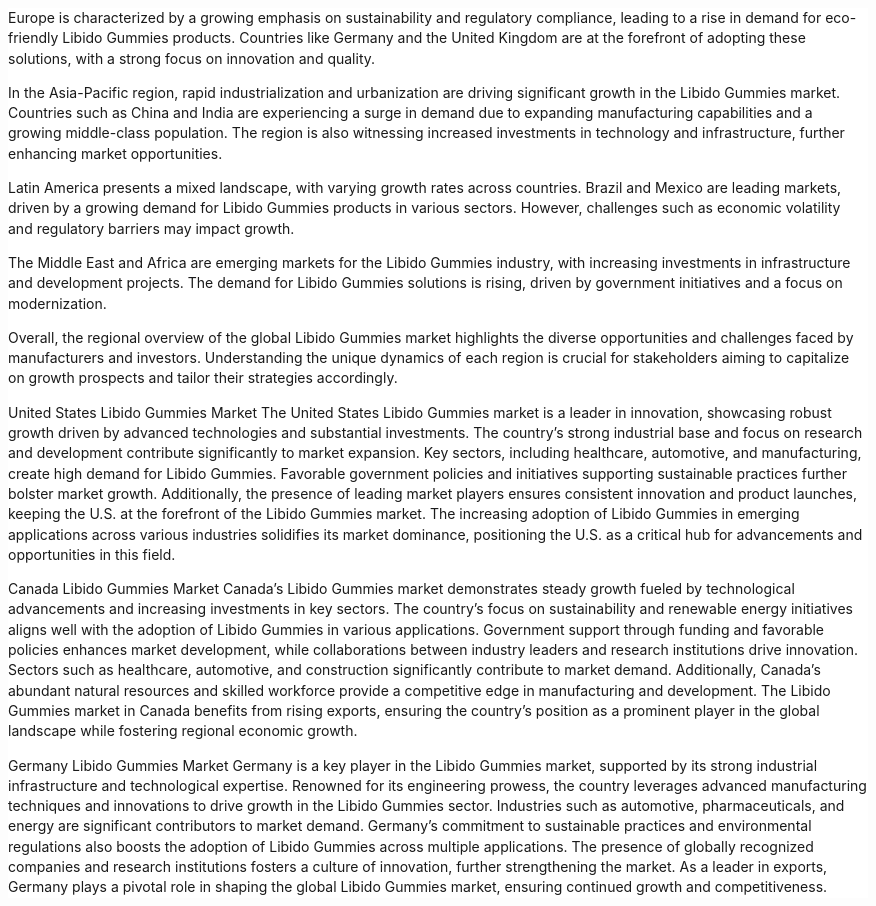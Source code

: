 Europe is characterized by a growing emphasis on sustainability and regulatory compliance, leading to a rise in demand for eco-friendly Libido Gummies products. Countries like Germany and the United Kingdom are at the forefront of adopting these solutions, with a strong focus on innovation and quality.

In the Asia-Pacific region, rapid industrialization and urbanization are driving significant growth in the Libido Gummies market. Countries such as China and India are experiencing a surge in demand due to expanding manufacturing capabilities and a growing middle-class population. The region is also witnessing increased investments in technology and infrastructure, further enhancing market opportunities.

Latin America presents a mixed landscape, with varying growth rates across countries. Brazil and Mexico are leading markets, driven by a growing demand for Libido Gummies products in various sectors. However, challenges such as economic volatility and regulatory barriers may impact growth.

The Middle East and Africa are emerging markets for the Libido Gummies industry, with increasing investments in infrastructure and development projects. The demand for Libido Gummies solutions is rising, driven by government initiatives and a focus on modernization.

Overall, the regional overview of the global Libido Gummies market highlights the diverse opportunities and challenges faced by manufacturers and investors. Understanding the unique dynamics of each region is crucial for stakeholders aiming to capitalize on growth prospects and tailor their strategies accordingly.

United States Libido Gummies Market
The United States Libido Gummies market is a leader in innovation, showcasing robust growth driven by advanced technologies and substantial investments. The country’s strong industrial base and focus on research and development contribute significantly to market expansion. Key sectors, including healthcare, automotive, and manufacturing, create high demand for Libido Gummies. Favorable government policies and initiatives supporting sustainable practices further bolster market growth. Additionally, the presence of leading market players ensures consistent innovation and product launches, keeping the U.S. at the forefront of the Libido Gummies market. The increasing adoption of Libido Gummies in emerging applications across various industries solidifies its market dominance, positioning the U.S. as a critical hub for advancements and opportunities in this field.

Canada Libido Gummies Market
Canada’s Libido Gummies market demonstrates steady growth fueled by technological advancements and increasing investments in key sectors. The country’s focus on sustainability and renewable energy initiatives aligns well with the adoption of Libido Gummies in various applications. Government support through funding and favorable policies enhances market development, while collaborations between industry leaders and research institutions drive innovation. Sectors such as healthcare, automotive, and construction significantly contribute to market demand. Additionally, Canada’s abundant natural resources and skilled workforce provide a competitive edge in manufacturing and development. The Libido Gummies market in Canada benefits from rising exports, ensuring the country’s position as a prominent player in the global landscape while fostering regional economic growth.

Germany Libido Gummies Market
Germany is a key player in the Libido Gummies market, supported by its strong industrial infrastructure and technological expertise. Renowned for its engineering prowess, the country leverages advanced manufacturing techniques and innovations to drive growth in the Libido Gummies sector. Industries such as automotive, pharmaceuticals, and energy are significant contributors to market demand. Germany’s commitment to sustainable practices and environmental regulations also boosts the adoption of Libido Gummies across multiple applications. The presence of globally recognized companies and research institutions fosters a culture of innovation, further strengthening the market. As a leader in exports, Germany plays a pivotal role in shaping the global Libido Gummies market, ensuring continued growth and competitiveness.
